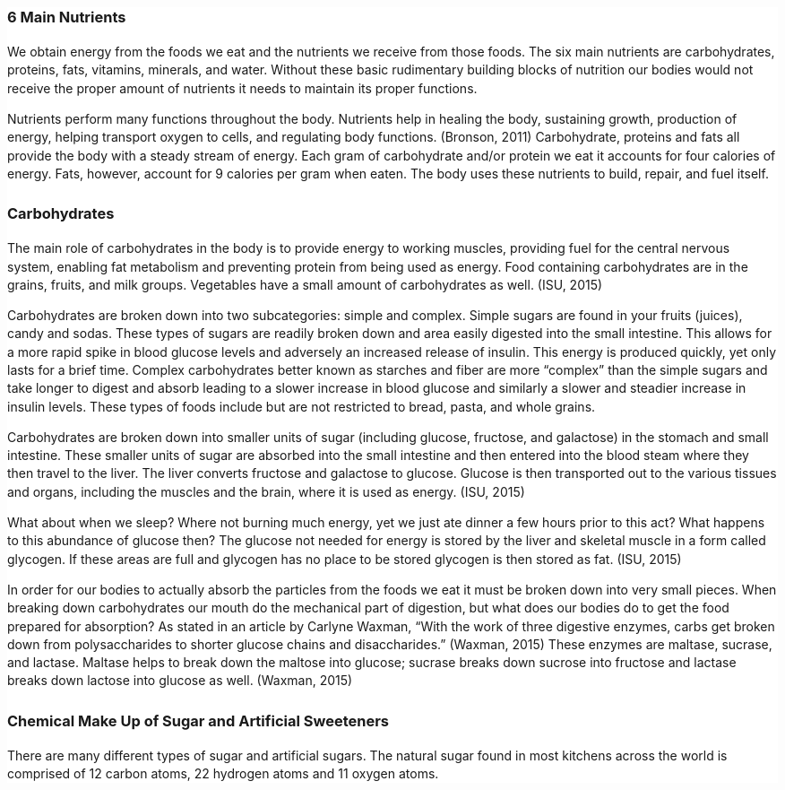 <h3>
6 Main Nutrients
</h3>
<p>
We obtain energy from the foods we eat and the nutrients we receive from those foods. The six main nutrients are carbohydrates, proteins, fats, vitamins, minerals, and water. Without these basic rudimentary building blocks of nutrition our bodies would not receive the proper amount of nutrients it needs to maintain its proper functions.
</p>
<p>
Nutrients perform many functions throughout the body. Nutrients help in healing the body, sustaining growth, production of energy, helping transport oxygen to cells, and regulating body functions. (Bronson, 2011) Carbohydrate, proteins and fats all provide the body with a steady stream of energy. Each gram of carbohydrate and/or protein we eat it accounts for four calories of energy. Fats, however, account for 9 calories per gram when eaten. The body uses these nutrients to build, repair, and fuel itself.
</p>
<h3>
Carbohydrates
</h3>
<p>
The main role of carbohydrates in the body is to provide energy to working muscles, providing fuel for the central nervous system, enabling fat metabolism and preventing protein from being used as energy. Food containing carbohydrates are in the grains, fruits, and milk groups. Vegetables have a small amount of carbohydrates as well. (ISU, 2015)
</p>
<p>
Carbohydrates are broken down into two subcategories: simple and complex. Simple sugars are found in your fruits (juices), candy and sodas. These types of sugars are readily broken down and area easily digested into the small intestine. This allows for a more rapid spike in blood glucose levels and adversely an increased release of insulin. This energy is produced quickly, yet only lasts for a brief time. Complex carbohydrates better known as starches and fiber are more “complex” than the simple sugars and take longer to digest and absorb leading to a slower increase in blood glucose and similarly a slower and steadier increase in insulin levels. These types of foods include but are not restricted to bread, pasta, and whole grains.
</p>
<p>
Carbohydrates are broken down into smaller units of sugar (including glucose, fructose, and galactose) in the stomach and small intestine. These smaller units of sugar are absorbed into the small intestine and then entered into the blood steam where they then travel to the liver. The liver converts fructose and galactose to glucose. Glucose is then transported out to the various tissues and organs, including the muscles and the brain, where it is used as energy. (ISU, 2015)
</p>
<p>
What about when we sleep? Where not burning much energy, yet we just ate dinner a few hours prior to this act? What happens to this abundance of glucose then? The glucose not needed for energy is stored by the liver and skeletal muscle in a form called glycogen. If these areas are full and glycogen has no place to be stored glycogen is then stored as fat. (ISU, 2015)
</p>
<p>
In order for our bodies to actually absorb the particles from the foods we eat it must be broken down into very small pieces. When breaking down carbohydrates our mouth do the mechanical part of digestion, but what does our bodies do to get the food prepared for absorption? As stated in an article by Carlyne Waxman, “With the work of three digestive enzymes, carbs get broken down from polysaccharides to shorter glucose chains and disaccharides.” (Waxman, 2015) These enzymes are maltase, sucrase, and lactase. Maltase helps to break down the maltose into glucose; sucrase breaks down sucrose into fructose and lactase breaks down lactose into glucose as well. (Waxman, 2015)
</p>
<h3>
Chemical Make Up of Sugar and Artificial Sweeteners
</h3>
<p>
There are many different types of sugar and artificial sugars. The natural sugar found in most kitchens across the world is comprised of 12 carbon atoms, 22 hydrogen atoms and 11 oxygen atoms.